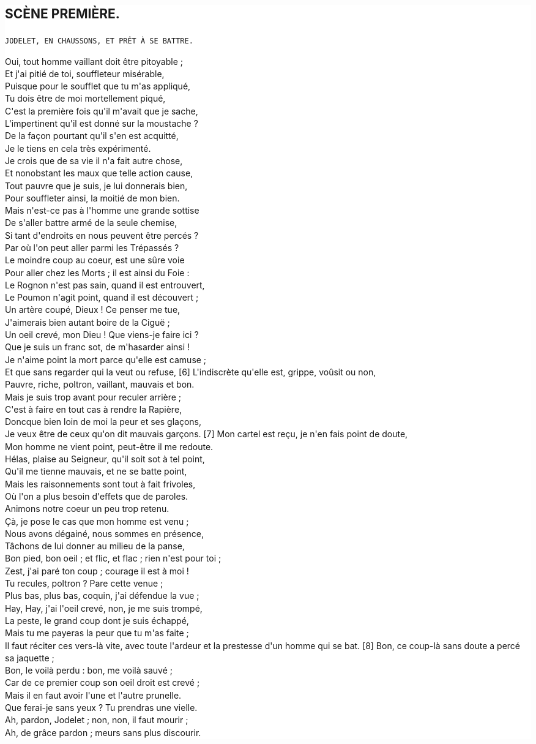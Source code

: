 
## SCÈNE PREMIÈRE.

    JODELET, EN CHAUSSONS, ET PRÊT À SE BATTRE.
Oui, tout homme vaillant doit être pitoyable ;  
Et j'ai pitié de toi, souffleteur misérable,  
Puisque pour le soufflet que tu m'as appliqué,  
Tu dois être de moi mortellement piqué,  
C'est la première fois qu'il m'avait que je sache,  
L'impertinent qu'il est donné sur la moustache ?  
De la façon pourtant qu'il s'en est acquitté,  
Je le tiens en cela très expérimenté.  
Je crois que de sa vie il n'a fait autre chose,  
Et nonobstant les maux que telle action cause,  
Tout pauvre que je suis, je lui donnerais bien,  
Pour souffleter ainsi, la moitié de mon bien.  
Mais n'est-ce pas à l'homme une grande sottise  
De s'aller battre armé de la seule chemise,  
Si tant d'endroits en nous peuvent être percés ?  
Par où l'on peut aller parmi les Trépassés ?  
Le moindre coup au coeur, est une sûre voie  
Pour aller chez les Morts ; il est ainsi du Foie :  
Le Rognon n'est pas sain, quand il est entrouvert,  
Le Poumon n'agit point, quand il est découvert ;  
Un artère coupé, Dieux ! Ce penser me tue,  
J'aimerais bien autant boire de la Ciguë ;  
Un oeil crevé, mon Dieu ! Que viens-je faire ici ?  
Que je suis un franc sot, de m'hasarder ainsi !  
Je n'aime point la mort parce qu'elle est camuse ;  
Et que sans regarder qui la veut ou refuse,   [6]
L'indiscrète qu'elle est, grippe, voûsit ou non,  
Pauvre, riche, poltron, vaillant, mauvais et bon.  
Mais je suis trop avant pour reculer arrière ;  
C'est à faire en tout cas à rendre la Rapière,  
Doncque bien loin de moi la peur et ses glaçons,  
Je veux être de ceux qu'on dit mauvais garçons.   [7]
Mon cartel est reçu, je n'en fais point de doute,  
Mon homme ne vient point, peut-être il me redoute.  
Hélas, plaise au Seigneur, qu'il soit sot à tel point,  
Qu'il me tienne mauvais, et ne se batte point,  
Mais les raisonnements sont tout à fait frivoles,  
Où l'on a plus besoin d'effets que de paroles.  
Animons notre coeur un peu trop retenu.  
Çà, je pose le cas que mon homme est venu ;  
Nous avons dégainé, nous sommes en présence,  
Tâchons de lui donner au milieu de la panse,  
Bon pied, bon oeil ; et flic, et flac ; rien n'est pour toi ;  
Zest, j'ai paré ton coup ; courage il est à moi !  
Tu recules, poltron ? Pare cette venue ;  
Plus bas, plus bas, coquin, j'ai défendue la vue ;  
Hay, Hay, j'ai l'oeil crevé, non, je me suis trompé,  
La peste, le grand coup dont je suis échappé,  
Mais tu me payeras la peur que tu m'as faite ;  
Il faut réciter ces vers-là vite, avec toute l'ardeur et la prestesse d'un homme qui se bat.
 [8]
Bon, ce coup-là sans doute a percé sa jaquette ;  
Bon, le voilà perdu : bon, me voilà sauvé ;  
Car de ce premier coup son oeil droit est crevé ;  
Mais il en faut avoir l'une et l'autre prunelle.  
Que ferai-je sans yeux ? Tu prendras une vielle.  
Ah, pardon, Jodelet ; non, non, il faut mourir ;  
Ah, de grâce pardon ; meurs sans plus discourir.  
